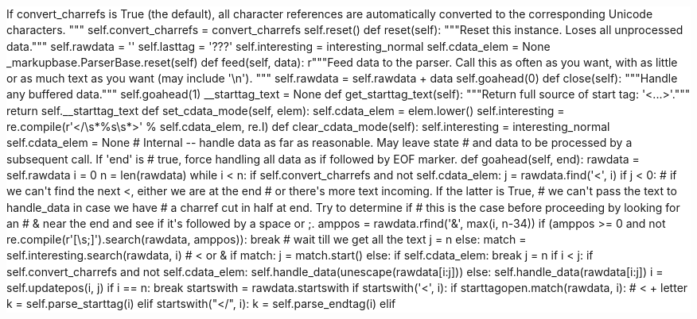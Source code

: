 If convert_charrefs is True (the default), all character references             are automatically converted to the corresponding Unicode characters.             """             self.convert_charrefs = convert_charrefs             self.reset()              def reset(self):             """Reset this instance.  Loses all unprocessed data."""             self.rawdata = ''             self.lasttag = '???'             self.interesting = interesting_normal             self.cdata_elem = None             _markupbase.ParserBase.reset(self)              def feed(self, data):             r"""Feed data to the parser.                  Call this as often as you want, with as little or as much text             as you want (may include '\n').             """             self.rawdata = self.rawdata + data             self.goahead(0)              def close(self):             """Handle any buffered data."""             self.goahead(1)              __starttag_text = None              def get_starttag_text(self):             """Return full source of start tag: '<...>'."""             return self.__starttag_text              def set_cdata_mode(self, elem):             self.cdata_elem = elem.lower()             self.interesting = re.compile(r'</\s*%s\s*>' % self.cdata_elem, re.I)              def clear_cdata_mode(self):             self.interesting = interesting_normal             self.cdata_elem = None              # Internal -- handle data as far as reasonable.  May leave state         # and data to be processed by a subsequent call.  If 'end' is         # true, force handling all data as if followed by EOF marker.         def goahead(self, end):             rawdata = self.rawdata             i = 0             n = len(rawdata)             while i < n:                 if self.convert_charrefs and not self.cdata_elem:                     j = rawdata.find('<', i)                     if j < 0:                         # if we can't find the next <, either we are at the end                         # or there's more text incoming.  If the latter is True,                         # we can't pass the text to handle_data in case we have                         # a charref cut in half at end.  Try to determine if                         # this is the case before proceeding by looking for an                         # & near the end and see if it's followed by a space or ;.                         amppos = rawdata.rfind('&', max(i, n-34))                         if (amppos >= 0 and                             not re.compile(r'[\s;]').search(rawdata, amppos)):                             break  # wait till we get all the text                         j = n                 else:                     match = self.interesting.search(rawdata, i)  # < or &                     if match:                         j = match.start()                     else:                         if self.cdata_elem:                             break                         j = n                 if i < j:                     if self.convert_charrefs and not self.cdata_elem:                         self.handle_data(unescape(rawdata[i:j]))                     else:                         self.handle_data(rawdata[i:j])                 i = self.updatepos(i, j)                 if i == n: break                 startswith = rawdata.startswith                 if startswith('<', i):                     if starttagopen.match(rawdata, i): # < + letter                         k = self.parse_starttag(i)                     elif startswith("</", i):                         k = self.parse_endtag(i)                     elif